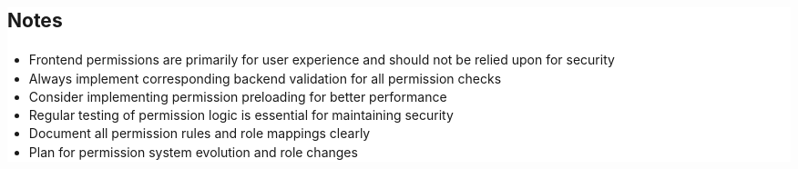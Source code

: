 ```typescript
```

## Notes
- Frontend permissions are primarily for user experience and should not be relied upon for security
- Always implement corresponding backend validation for all permission checks
- Consider implementing permission preloading for better performance
- Regular testing of permission logic is essential for maintaining security
- Document all permission rules and role mappings clearly
- Plan for permission system evolution and role changes
